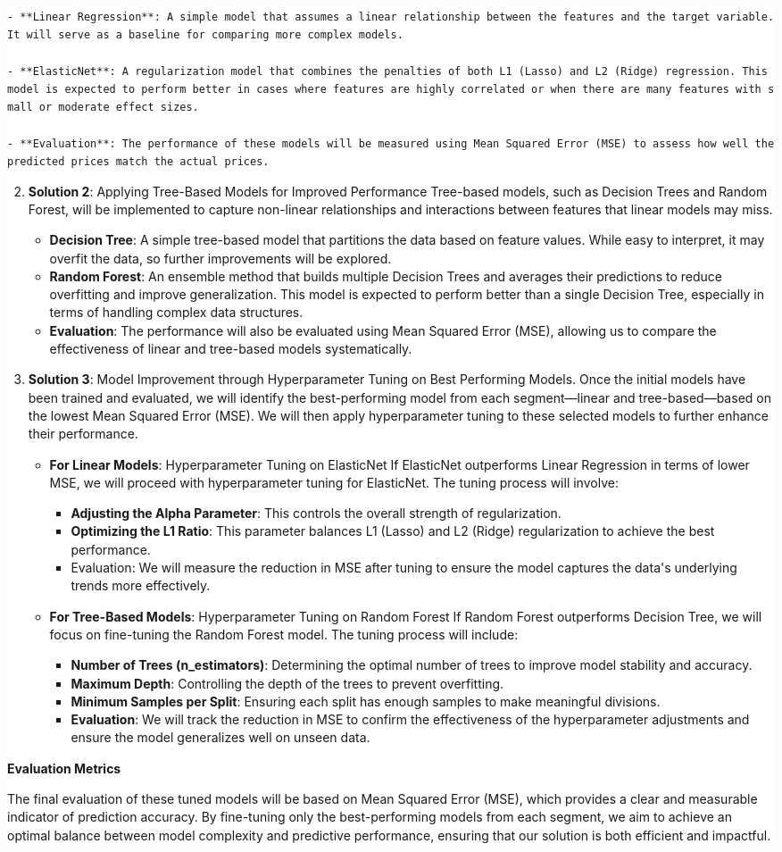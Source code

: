     - **Linear Regression**: A simple model that assumes a linear relationship between the features and the target variable. It will serve as a baseline for comparing more complex models.

    - **ElasticNet**: A regularization model that combines the penalties of both L1 (Lasso) and L2 (Ridge) regression. This model is expected to perform better in cases where features are highly correlated or when there are many features with small or moderate effect sizes.

    - **Evaluation**: The performance of these models will be measured using Mean Squared Error (MSE) to assess how well the predicted prices match the actual prices.

2.  **Solution 2**: Applying Tree-Based Models for Improved Performance
    Tree-based models, such as Decision Trees and Random Forest, will be implemented to capture non-linear relationships and interactions between features that linear models may miss.

    - **Decision Tree**: A simple tree-based model that partitions the data based on feature values. While easy to interpret, it may overfit the data, so further improvements will be explored.
    - **Random Forest**: An ensemble method that builds multiple Decision Trees and averages their predictions to reduce overfitting and improve generalization. This model is expected to perform better than a single Decision Tree, especially in terms of handling complex data structures.
    - **Evaluation**: The performance will also be evaluated using Mean Squared Error (MSE), allowing us to compare the effectiveness of linear and tree-based models systematically.

3.  **Solution 3**: Model Improvement through Hyperparameter Tuning on Best Performing Models. Once the initial models have been trained and evaluated, we will identify the best-performing model from each segment—linear and tree-based—based on the lowest Mean Squared Error (MSE). We will then apply hyperparameter tuning to these selected models to further enhance their performance.

    - **For Linear Models**: Hyperparameter Tuning on ElasticNet
      If ElasticNet outperforms Linear Regression in terms of lower MSE, we will proceed with hyperparameter tuning for ElasticNet. The tuning process will involve:

      - **Adjusting the Alpha Parameter**: This controls the overall strength of regularization.
      - **Optimizing the L1 Ratio**: This parameter balances L1 (Lasso) and L2 (Ridge) regularization to achieve the best performance.
      - Evaluation: We will measure the reduction in MSE after tuning to ensure the model captures the data's underlying trends more effectively.

    - **For Tree-Based Models**: Hyperparameter Tuning on Random Forest
      If Random Forest outperforms Decision Tree, we will focus on fine-tuning the Random Forest model. The tuning process will include:

      - **Number of Trees (n_estimators)**: Determining the optimal number of trees to improve model stability and accuracy.
      - **Maximum Depth**: Controlling the depth of the trees to prevent overfitting.
      - **Minimum Samples per Split**: Ensuring each split has enough samples to make meaningful divisions.
      - **Evaluation**: We will track the reduction in MSE to confirm the effectiveness of the hyperparameter adjustments and ensure the model generalizes well on unseen data.

**Evaluation Metrics**

The final evaluation of these tuned models will be based on Mean Squared Error (MSE), which provides a clear and measurable indicator of prediction accuracy. By fine-tuning only the best-performing models from each segment, we aim to achieve an optimal balance between model complexity and predictive performance, ensuring that our solution is both efficient and impactful.
